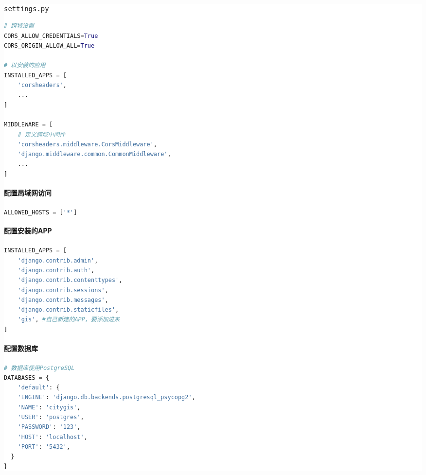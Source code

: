 

<kbd>settings.py</kbd>

~~~python
# 跨域设置
CORS_ALLOW_CREDENTIALS=True
CORS_ORIGIN_ALLOW_ALL=True

# 以安装的应用
INSTALLED_APPS = [
    'corsheaders',
	...
]

MIDDLEWARE = [
    # 定义跨域中间件
    'corsheaders.middleware.CorsMiddleware',
    'django.middleware.common.CommonMiddleware',
	...
]

~~~

#### 配置局域网访问

~~~python
ALLOWED_HOSTS = ['*']
~~~



#### 配置安装的APP

~~~python
INSTALLED_APPS = [
    'django.contrib.admin',
    'django.contrib.auth',
    'django.contrib.contenttypes',
    'django.contrib.sessions',
    'django.contrib.messages',
    'django.contrib.staticfiles',
    'gis', #自己新建的APP，要添加进来
]
~~~



#### 配置数据库

~~~python
# 数据库使用PostgreSQL
DATABASES = {
    'default': {
    'ENGINE': 'django.db.backends.postgresql_psycopg2',
    'NAME': 'citygis',
    'USER': 'postgres',
    'PASSWORD': '123',
    'HOST': 'localhost',
    'PORT': '5432',
  }
}
~~~
